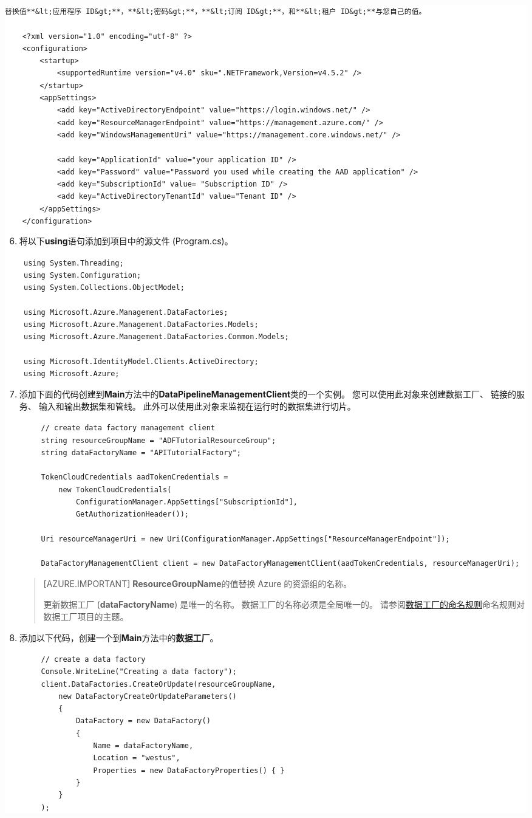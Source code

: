     替换值**&lt;应用程序 ID&gt;**，**&lt;密码&gt;**，**&lt;订阅 ID&gt;**，和**&lt;租户 ID&gt;**与您自己的值。 

        <?xml version="1.0" encoding="utf-8" ?>
        <configuration>
            <startup> 
                <supportedRuntime version="v4.0" sku=".NETFramework,Version=v4.5.2" />
            </startup>
            <appSettings>
                <add key="ActiveDirectoryEndpoint" value="https://login.windows.net/" />
                <add key="ResourceManagerEndpoint" value="https://management.azure.com/" />
                <add key="WindowsManagementUri" value="https://management.core.windows.net/" />

                <add key="ApplicationId" value="your application ID" />
                <add key="Password" value="Password you used while creating the AAD application" />
                <add key="SubscriptionId" value= "Subscription ID" />
                <add key="ActiveDirectoryTenantId" value="Tenant ID" />
            </appSettings>
        </configuration>
6. 将以下**using**语句添加到项目中的源文件 (Program.cs)。

        using System.Threading;
        using System.Configuration;
        using System.Collections.ObjectModel;
        
        using Microsoft.Azure.Management.DataFactories;
        using Microsoft.Azure.Management.DataFactories.Models;
        using Microsoft.Azure.Management.DataFactories.Common.Models;
        
        using Microsoft.IdentityModel.Clients.ActiveDirectory;
        using Microsoft.Azure;
6. 添加下面的代码创建到**Main**方法中的**DataPipelineManagementClient**类的一个实例。 您可以使用此对象来创建数据工厂、 链接的服务、 输入和输出数据集和管线。 此外可以使用此对象来监视在运行时的数据集进行切片。    

            // create data factory management client
            string resourceGroupName = "ADFTutorialResourceGroup";
            string dataFactoryName = "APITutorialFactory";

            TokenCloudCredentials aadTokenCredentials =
                new TokenCloudCredentials(
                    ConfigurationManager.AppSettings["SubscriptionId"],
                    GetAuthorizationHeader());

            Uri resourceManagerUri = new Uri(ConfigurationManager.AppSettings["ResourceManagerEndpoint"]);

            DataFactoryManagementClient client = new DataFactoryManagementClient(aadTokenCredentials, resourceManagerUri);

    > [AZURE.IMPORTANT] 
    > **ResourceGroupName**的值替换 Azure 的资源组的名称。 
    > 
    > 更新数据工厂 (**dataFactoryName**) 是唯一的名称。 数据工厂的名称必须是全局唯一的。 请参阅[数据工厂的命名规则](data-factory-naming-rules.md)命名规则对数据工厂项目的主题。 

7. 添加以下代码，创建一个到**Main**方法中的**数据工厂**。

            // create a data factory
            Console.WriteLine("Creating a data factory");
            client.DataFactories.CreateOrUpdate(resourceGroupName,
                new DataFactoryCreateOrUpdateParameters()
                {
                    DataFactory = new DataFactory()
                    {
                        Name = dataFactoryName,
                        Location = "westus",
                        Properties = new DataFactoryProperties() { }
                    }
                }
            );

